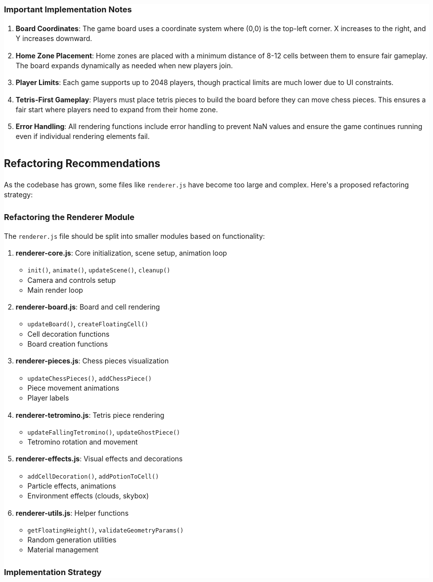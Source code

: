 ### Important Implementation Notes

1. **Board Coordinates**: The game board uses a coordinate system where (0,0) is the top-left corner. X increases to the right, and Y increases downward.

2. **Home Zone Placement**: Home zones are placed with a minimum distance of 8-12 cells between them to ensure fair gameplay. The board expands dynamically as needed when new players join.

3. **Player Limits**: Each game supports up to 2048 players, though practical limits are much lower due to UI constraints.

4. **Tetris-First Gameplay**: Players must place tetris pieces to build the board before they can move chess pieces. This ensures a fair start where players need to expand from their home zone.

5. **Error Handling**: All rendering functions include error handling to prevent NaN values and ensure the game continues running even if individual rendering elements fail.

## Refactoring Recommendations

As the codebase has grown, some files like `renderer.js` have become too large and complex. Here's a proposed refactoring strategy:

### Refactoring the Renderer Module

The `renderer.js` file should be split into smaller modules based on functionality:

1. **renderer-core.js**: Core initialization, scene setup, animation loop
   - `init()`, `animate()`, `updateScene()`, `cleanup()`
   - Camera and controls setup
   - Main render loop

2. **renderer-board.js**: Board and cell rendering
   - `updateBoard()`, `createFloatingCell()`
   - Cell decoration functions
   - Board creation functions

3. **renderer-pieces.js**: Chess pieces visualization
   - `updateChessPieces()`, `addChessPiece()`
   - Piece movement animations
   - Player labels

4. **renderer-tetromino.js**: Tetris piece rendering
   - `updateFallingTetromino()`, `updateGhostPiece()`
   - Tetromino rotation and movement

5. **renderer-effects.js**: Visual effects and decorations
   - `addCellDecoration()`, `addPotionToCell()`
   - Particle effects, animations
   - Environment effects (clouds, skybox)

6. **renderer-utils.js**: Helper functions
   - `getFloatingHeight()`, `validateGeometryParams()`
   - Random generation utilities
   - Material management

### Implementation Strategy
